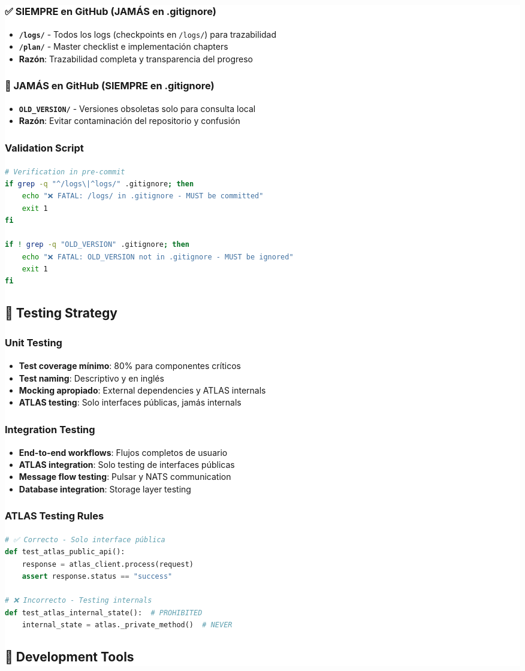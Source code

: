 ### ✅ SIEMPRE en GitHub (JAMÁS en .gitignore)
- **`/logs/`** - Todos los logs (checkpoints en `/logs/`) para trazabilidad
- **`/plan/`** - Master checklist e implementación chapters
- **Razón**: Trazabilidad completa y transparencia del progreso

### 🚫 JAMÁS en GitHub (SIEMPRE en .gitignore)
- **`OLD_VERSION/`** - Versiones obsoletas solo para consulta local
- **Razón**: Evitar contaminación del repositorio y confusión

### Validation Script
```bash
# Verification in pre-commit
if grep -q "^/logs\|^logs/" .gitignore; then
    echo "❌ FATAL: /logs/ in .gitignore - MUST be committed"
    exit 1
fi

if ! grep -q "OLD_VERSION" .gitignore; then
    echo "❌ FATAL: OLD_VERSION not in .gitignore - MUST be ignored"
    exit 1
fi
```

## 🧪 Testing Strategy

### Unit Testing
- **Test coverage mínimo**: 80% para componentes críticos
- **Test naming**: Descriptivo y en inglés
- **Mocking apropiado**: External dependencies y ATLAS internals
- **ATLAS testing**: Solo interfaces públicas, jamás internals

### Integration Testing
- **End-to-end workflows**: Flujos completos de usuario
- **ATLAS integration**: Solo testing de interfaces públicas
- **Message flow testing**: Pulsar y NATS communication
- **Database integration**: Storage layer testing

### ATLAS Testing Rules
```python
# ✅ Correcto - Solo interface pública
def test_atlas_public_api():
    response = atlas_client.process(request)
    assert response.status == "success"

# ❌ Incorrecto - Testing internals
def test_atlas_internal_state():  # PROHIBITED
    internal_state = atlas._private_method()  # NEVER
```

## 🔧 Development Tools
